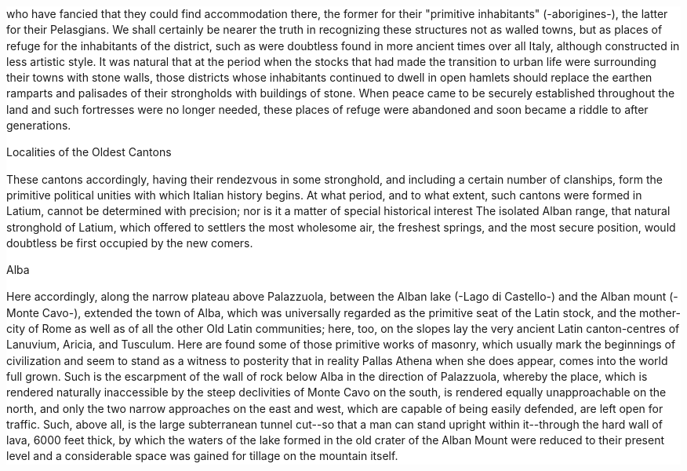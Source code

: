 who have fancied that they could find accommodation there, the
former for their "primitive inhabitants" (-aborigines-), the latter
for their Pelasgians.  We shall certainly be nearer the truth in
recognizing these structures not as walled towns, but as places of
refuge for the inhabitants of the district, such as were doubtless
found in more ancient times over all Italy, although constructed
in less artistic style.  It was natural that at the period when the
stocks that had made the transition to urban life were surrounding
their towns with stone walls, those districts whose inhabitants
continued to dwell in open hamlets should replace the earthen ramparts
and palisades of their strongholds with buildings of stone.  When
peace came to be securely established throughout the land and
such fortresses were no longer needed, these places of refuge were
abandoned and soon became a riddle to after generations.


Localities of the Oldest Cantons


These cantons accordingly, having their rendezvous in some
stronghold, and including a certain number of clanships, form the
primitive political unities with which Italian history begins.  At
what period, and to what extent, such cantons were formed in Latium,
cannot be determined with precision; nor is it a matter of special
historical interest The isolated Alban range, that natural stronghold
of Latium, which offered to settlers the most wholesome air, the
freshest springs, and the most secure position, would doubtless be
first occupied by the new comers.


Alba


Here accordingly, along the narrow plateau above Palazzuola, between
the Alban lake (-Lago di Castello-) and the Alban mount (-Monte
Cavo-), extended the town of Alba, which was universally regarded
as the primitive seat of the Latin stock, and the mother-city of
Rome as well as of all the other Old Latin communities; here, too,
on the slopes lay the very ancient Latin canton-centres of Lanuvium,
Aricia, and Tusculum.  Here are found some of those primitive works
of masonry, which usually mark the beginnings of civilization and
seem to stand as a witness to posterity that in reality Pallas
Athena when she does appear, comes into the world full grown.  Such
is the escarpment of the wall of rock below Alba in the direction
of Palazzuola, whereby the place, which is rendered naturally
inaccessible by the steep declivities of Monte Cavo on the south,
is rendered equally unapproachable on the north, and only the two
narrow approaches on the east and west, which are capable of being
easily defended, are left open for traffic.  Such, above all, is
the large subterranean tunnel cut--so that a man can stand upright
within it--through the hard wall of lava, 6000 feet thick, by which
the waters of the lake formed in the old crater of the Alban Mount
were reduced to their present level and a considerable space was
gained for tillage on the mountain itself.
